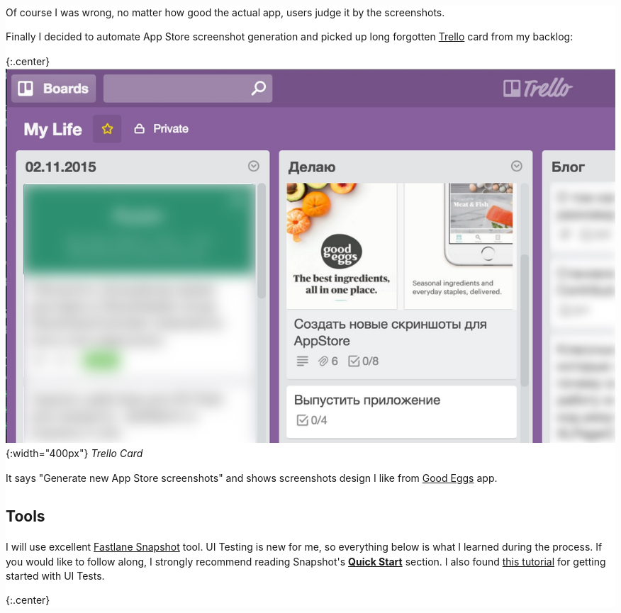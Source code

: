 Of course I was wrong, no matter how good the actual app, users judge it by the screenshots.

Finally I decided to automate App Store screenshot generation and picked up long forgotten [Trello](https://trello.com/paveltisunov/recommend) card from my backlog:

{:.center}
![Trello Card](/assets/automate-screenshots/trello-card.jpg){:width="400px"}
*Trello Card*

It says "Generate new App Store screenshots" and shows screenshots design I like from [Good Eggs](https://itunes.apple.com/app/apple-store/id1020495070) app.

## Tools

I will use excellent [Fastlane Snapshot](https://github.com/fastlane/snapshot) tool. UI Testing is new for me, so everything below is what I learned during the process. If you would like to follow along, I strongly recommend reading Snapshot's [**Quick Start**](https://github.com/fastlane/snapshot#quick-start) section. I also found [this tutorial](http://www.mokacoding.com/blog/xcode-7-ui-testing/) for getting started with UI Tests.

{:.center}